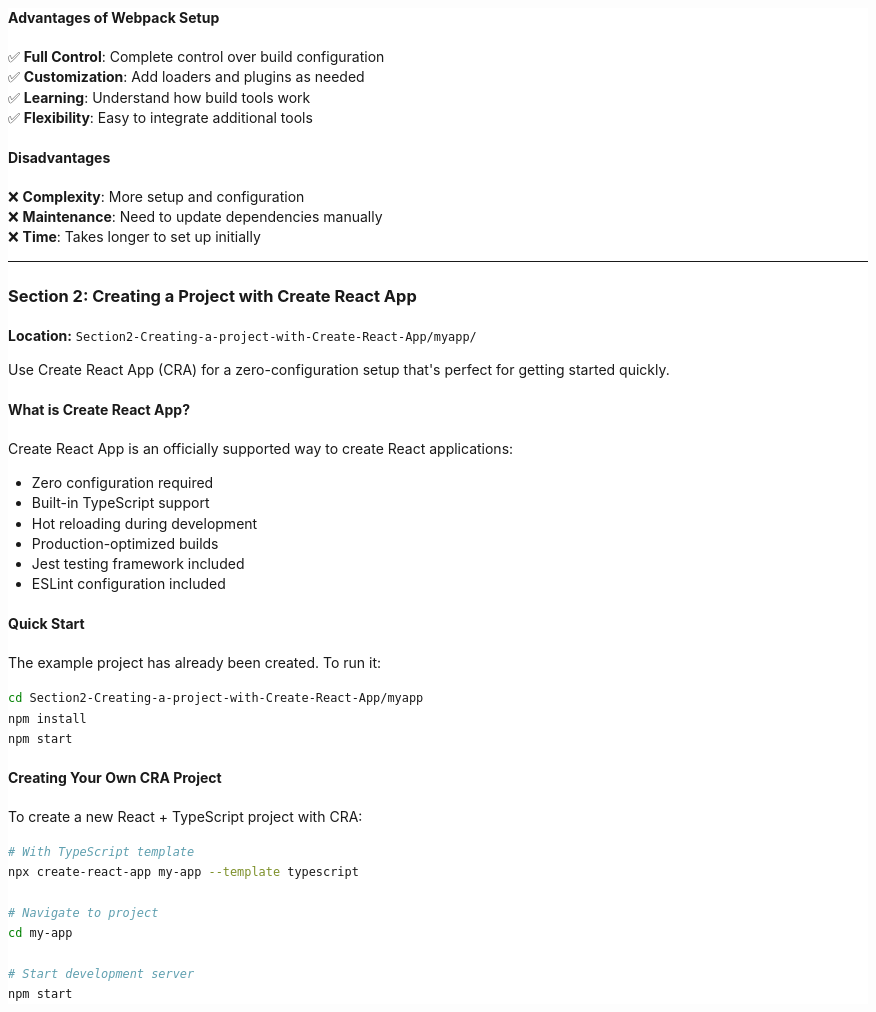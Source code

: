 #### Advantages of Webpack Setup

✅ **Full Control**: Complete control over build configuration  
✅ **Customization**: Add loaders and plugins as needed  
✅ **Learning**: Understand how build tools work  
✅ **Flexibility**: Easy to integrate additional tools  

#### Disadvantages

❌ **Complexity**: More setup and configuration  
❌ **Maintenance**: Need to update dependencies manually  
❌ **Time**: Takes longer to set up initially  

---

### Section 2: Creating a Project with Create React App

**Location:** `Section2-Creating-a-project-with-Create-React-App/myapp/`

Use Create React App (CRA) for a zero-configuration setup that's perfect for getting started quickly.

#### What is Create React App?

Create React App is an officially supported way to create React applications:
- Zero configuration required
- Built-in TypeScript support
- Hot reloading during development
- Production-optimized builds
- Jest testing framework included
- ESLint configuration included

#### Quick Start

The example project has already been created. To run it:

```bash
cd Section2-Creating-a-project-with-Create-React-App/myapp
npm install
npm start
```

#### Creating Your Own CRA Project

To create a new React + TypeScript project with CRA:

```bash
# With TypeScript template
npx create-react-app my-app --template typescript

# Navigate to project
cd my-app

# Start development server
npm start
```
